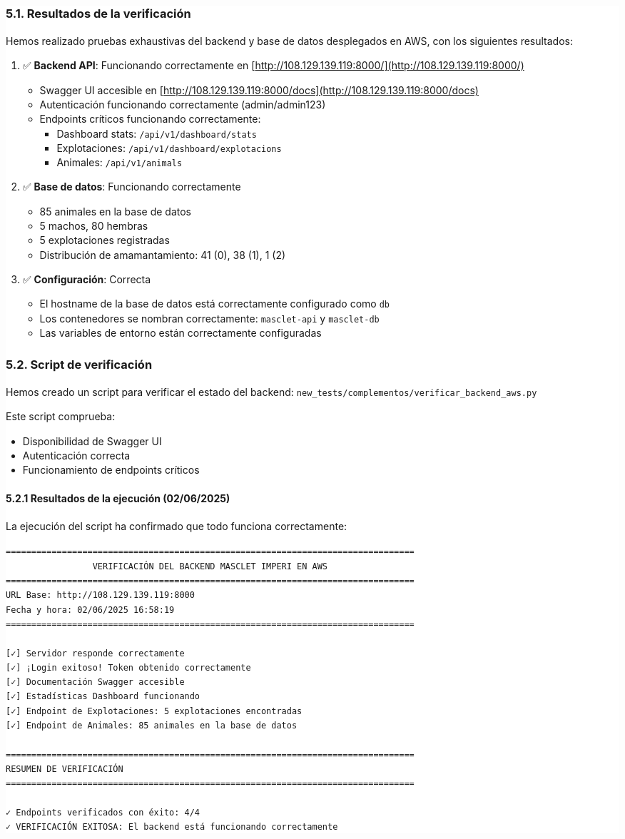 ### 5.1. Resultados de la verificación

Hemos realizado pruebas exhaustivas del backend y base de datos desplegados en AWS, con los siguientes resultados:

1. ✅ **Backend API**: Funcionando correctamente en [http://108.129.139.119:8000/](http://108.129.139.119:8000/)
   - Swagger UI accesible en [http://108.129.139.119:8000/docs](http://108.129.139.119:8000/docs)
   - Autenticación funcionando correctamente (admin/admin123)
   - Endpoints críticos funcionando correctamente:
     - Dashboard stats: `/api/v1/dashboard/stats`
     - Explotaciones: `/api/v1/dashboard/explotacions`
     - Animales: `/api/v1/animals`

2. ✅ **Base de datos**: Funcionando correctamente
   - 85 animales en la base de datos
   - 5 machos, 80 hembras
   - 5 explotaciones registradas
   - Distribución de amamantamiento: 41 (0), 38 (1), 1 (2)

3. ✅ **Configuración**: Correcta
   - El hostname de la base de datos está correctamente configurado como `db`
   - Los contenedores se nombran correctamente: `masclet-api` y `masclet-db`
   - Las variables de entorno están correctamente configuradas

### 5.2. Script de verificación

Hemos creado un script para verificar el estado del backend: `new_tests/complementos/verificar_backend_aws.py`

Este script comprueba:

- Disponibilidad de Swagger UI
- Autenticación correcta
- Funcionamiento de endpoints críticos

#### 5.2.1 Resultados de la ejecución (02/06/2025)

La ejecución del script ha confirmado que todo funciona correctamente:

```text
================================================================================
                 VERIFICACIÓN DEL BACKEND MASCLET IMPERI EN AWS
================================================================================
URL Base: http://108.129.139.119:8000
Fecha y hora: 02/06/2025 16:58:19
================================================================================

[✓] Servidor responde correctamente
[✓] ¡Login exitoso! Token obtenido correctamente
[✓] Documentación Swagger accesible
[✓] Estadísticas Dashboard funcionando
[✓] Endpoint de Explotaciones: 5 explotaciones encontradas
[✓] Endpoint de Animales: 85 animales en la base de datos

================================================================================
RESUMEN DE VERIFICACIÓN
================================================================================

✓ Endpoints verificados con éxito: 4/4
✓ VERIFICACIÓN EXITOSA: El backend está funcionando correctamente
```
